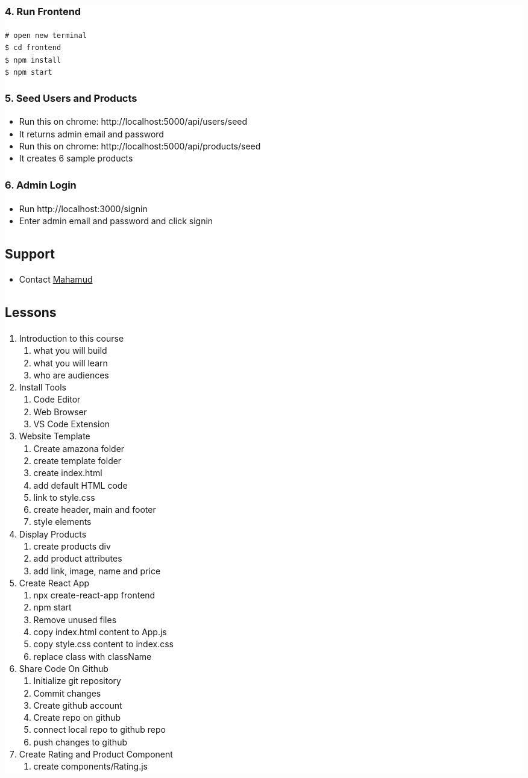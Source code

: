 ### 4. Run Frontend

```
# open new terminal
$ cd frontend
$ npm install
$ npm start
```

### 5. Seed Users and Products

- Run this on chrome: http://localhost:5000/api/users/seed
- It returns admin email and password
- Run this on chrome: http://localhost:5000/api/products/seed
- It creates 6 sample products

### 6. Admin Login

- Run http://localhost:3000/signin
- Enter admin email and password and click signin

## Support


- Contact  [Mahamud](mahamud01795@gmail.com)

## Lessons

1. Introduction to this course
   1. what you will build
   2. what you will learn
   3. who are audiences
2. Install Tools
   1. Code Editor
   2. Web Browser
   3. VS Code Extension
3. Website Template
   1. Create amazona folder
   2. create template folder
   3. create index.html
   4. add default HTML code
   5. link to style.css
   6. create header, main and footer
   7. style elements
4. Display Products
   1. create products div
   2. add product attributes
   3. add link, image, name and price
5. Create React App
   1. npx create-react-app frontend
   2. npm start
   3. Remove unused files
   4. copy index.html content to App.js
   5. copy style.css content to index.css
   6. replace class with className
6. Share Code On Github
   1. Initialize git repository
   2. Commit changes
   3. Create github account
   4. Create repo on github
   5. connect local repo to github repo
   6. push changes to github
7. Create Rating and Product Component
   1. create components/Rating.js